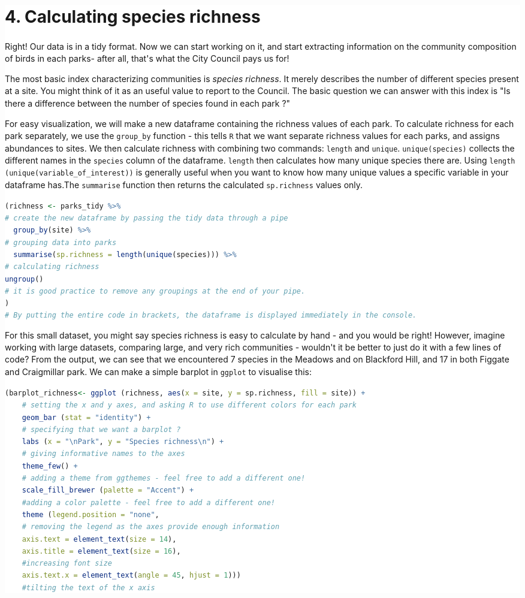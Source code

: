 <a name="section4"></a>
# 4. Calculating species richness

Right! Our data is in a tidy format. Now we can start working on it, and start extracting information on the community composition of birds in each parks- after all, that's what the City Council pays us for!

The most basic index characterizing communities is *species richness*. It merely describes the number of different species present at a site. You might think of it as an useful value to report to the Council. The basic question we can answer with this index is "Is there a difference between the number of species found in each park ?"

For easy visualization, we will make a new dataframe containing the richness values of each park. To calculate richness for each park separately, we use the `group_by` function - this tells `R` that we want separate richness values for each parks, and assigns abundances to sites. We then calculate richness with combining two commands: `length` and `unique`. `unique(species)` collects the different names in the `species` column of the dataframe. `length` then calculates how many unique species there are. Using `length(unique(variable_of_interest))` is generally useful when you want to know how many unique values a specific variable in your dataframe has.The `summarise` function then returns the calculated `sp.richness` values only.

``` r
(richness <- parks_tidy %>% 
# create the new dataframe by passing the tidy data through a pipe
  group_by(site) %>% 
# grouping data into parks
  summarise(sp.richness = length(unique(species))) %>% 
# calculating richness 
ungroup()
# it is good practice to remove any groupings at the end of your pipe.
)
# By putting the entire code in brackets, the dataframe is displayed immediately in the console.
```

For this small dataset, you might say species richness is easy to calculate by hand - and you would be right! However, imagine working with large datasets, comparing large, and very rich communities - wouldn't it be better to just do it with a few lines of code? From the output, we can see that we encountered 7 species in the Meadows and on Blackford Hill, and 17 in both Figgate and Craigmillar park. We can make a simple barplot in `ggplot` to visualise this:

``` r
(barplot_richness<- ggplot (richness, aes(x = site, y = sp.richness, fill = site)) +
    # setting the x and y axes, and asking R to use different colors for each park
    geom_bar (stat = "identity") +
    # specifying that we want a barplot ?
    labs (x = "\nPark", y = "Species richness\n") +
    # giving informative names to the axes
    theme_few() +
    # adding a theme from ggthemes - feel free to add a different one!
    scale_fill_brewer (palette = "Accent") + 
    #adding a color palette - feel free to add a different one!
    theme (legend.position = "none",
    # removing the legend as the axes provide enough information 
    axis.text = element_text(size = 14), 
    axis.title = element_text(size = 16),
    #increasing font size
    axis.text.x = element_text(angle = 45, hjust = 1)))
    #tilting the text of the x axis
```
<p align="center">
